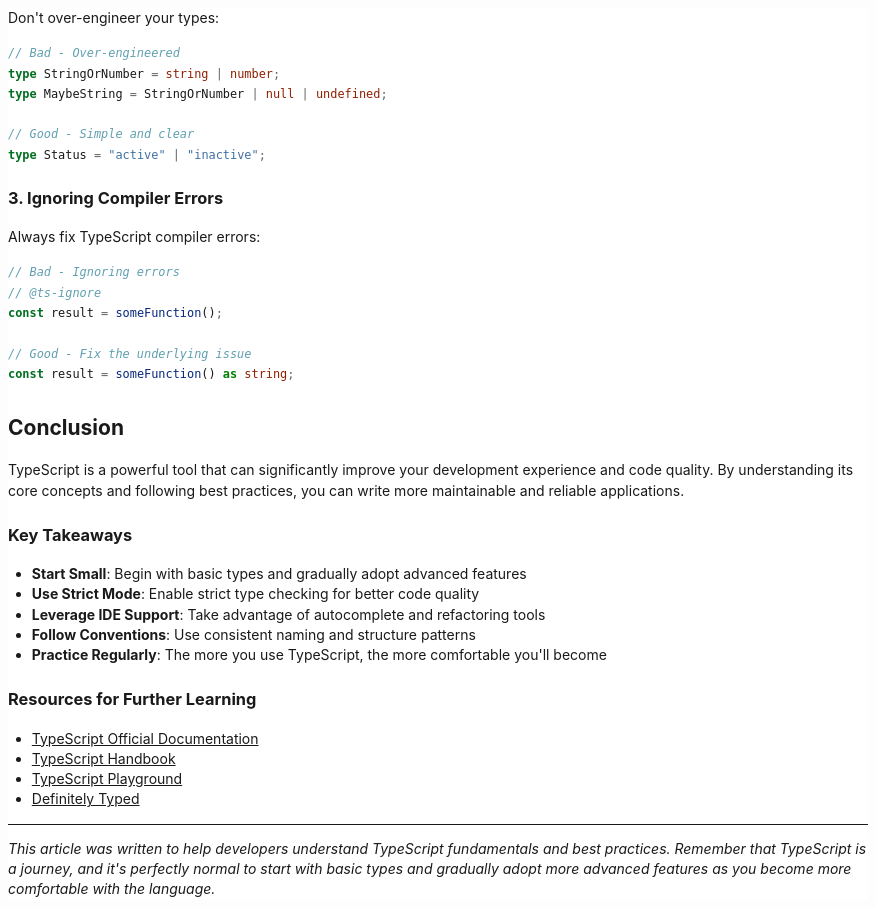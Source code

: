 Don't over-engineer your types:

```typescript
// Bad - Over-engineered
type StringOrNumber = string | number;
type MaybeString = StringOrNumber | null | undefined;

// Good - Simple and clear
type Status = "active" | "inactive";
```

### 3. Ignoring Compiler Errors

Always fix TypeScript compiler errors:

```typescript
// Bad - Ignoring errors
// @ts-ignore
const result = someFunction();

// Good - Fix the underlying issue
const result = someFunction() as string;
```

## Conclusion

TypeScript is a powerful tool that can significantly improve your development experience and code quality. By understanding its core concepts and following best practices, you can write more maintainable and reliable applications.

### Key Takeaways

- **Start Small**: Begin with basic types and gradually adopt advanced features
- **Use Strict Mode**: Enable strict type checking for better code quality
- **Leverage IDE Support**: Take advantage of autocomplete and refactoring tools
- **Follow Conventions**: Use consistent naming and structure patterns
- **Practice Regularly**: The more you use TypeScript, the more comfortable you'll become

### Resources for Further Learning

- [TypeScript Official Documentation](https://www.typescriptlang.org/docs/)
- [TypeScript Handbook](https://www.typescriptlang.org/docs/handbook/intro.html)
- [TypeScript Playground](https://www.typescriptlang.org/play)
- [Definitely Typed](https://github.com/DefinitelyTyped/DefinitelyTyped)

---

*This article was written to help developers understand TypeScript fundamentals and best practices. Remember that TypeScript is a journey, and it's perfectly normal to start with basic types and gradually adopt more advanced features as you become more comfortable with the language.* 